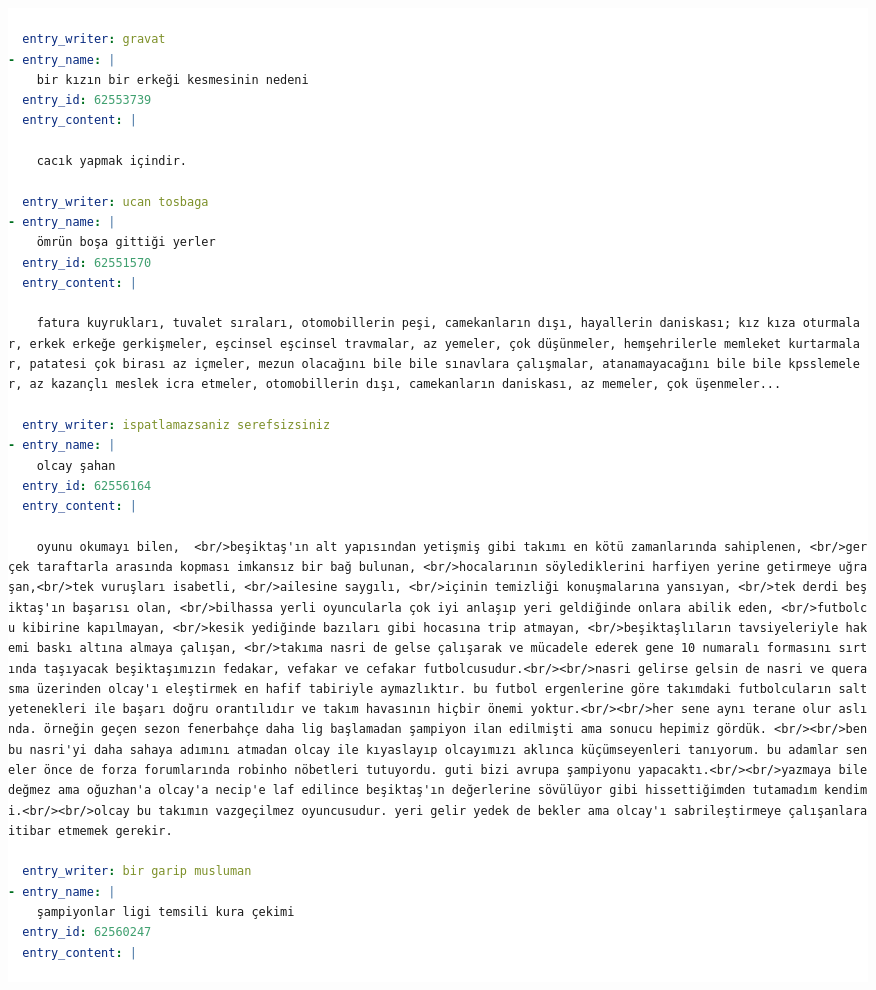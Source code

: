 ```yaml
   
  entry_writer: gravat
- entry_name: |
    bir kızın bir erkeği kesmesinin nedeni
  entry_id: 62553739
  entry_content: |
    
    cacık yapmak içindir.
    
  entry_writer: ucan tosbaga
- entry_name: |
    ömrün boşa gittiği yerler
  entry_id: 62551570
  entry_content: |
    
    fatura kuyrukları, tuvalet sıraları, otomobillerin peşi, camekanların dışı, hayallerin daniskası; kız kıza oturmalar, erkek erkeğe gerkişmeler, eşcinsel eşcinsel travmalar, az yemeler, çok düşünmeler, hemşehrilerle memleket kurtarmalar, patatesi çok birası az içmeler, mezun olacağını bile bile sınavlara çalışmalar, atanamayacağını bile bile kpsslemeler, az kazançlı meslek icra etmeler, otomobillerin dışı, camekanların daniskası, az memeler, çok üşenmeler...
    
  entry_writer: ispatlamazsaniz serefsizsiniz
- entry_name: |
    olcay şahan
  entry_id: 62556164
  entry_content: |
    
    oyunu okumayı bilen,  <br/>beşiktaş'ın alt yapısından yetişmiş gibi takımı en kötü zamanlarında sahiplenen, <br/>gerçek taraftarla arasında kopması imkansız bir bağ bulunan, <br/>hocalarının söylediklerini harfiyen yerine getirmeye uğraşan,<br/>tek vuruşları isabetli, <br/>ailesine saygılı, <br/>içinin temizliği konuşmalarına yansıyan, <br/>tek derdi beşiktaş'ın başarısı olan, <br/>bilhassa yerli oyuncularla çok iyi anlaşıp yeri geldiğinde onlara abilik eden, <br/>futbolcu kibirine kapılmayan, <br/>kesik yediğinde bazıları gibi hocasına trip atmayan, <br/>beşiktaşlıların tavsiyeleriyle hakemi baskı altına almaya çalışan, <br/>takıma nasri de gelse çalışarak ve mücadele ederek gene 10 numaralı formasını sırtında taşıyacak beşiktaşımızın fedakar, vefakar ve cefakar futbolcusudur.<br/><br/>nasri gelirse gelsin de nasri ve querasma üzerinden olcay'ı eleştirmek en hafif tabiriyle aymazlıktır. bu futbol ergenlerine göre takımdaki futbolcuların salt yetenekleri ile başarı doğru orantılıdır ve takım havasının hiçbir önemi yoktur.<br/><br/>her sene aynı terane olur aslında. örneğin geçen sezon fenerbahçe daha lig başlamadan şampiyon ilan edilmişti ama sonucu hepimiz gördük. <br/><br/>ben bu nasri'yi daha sahaya adımını atmadan olcay ile kıyaslayıp olcayımızı aklınca küçümseyenleri tanıyorum. bu adamlar seneler önce de forza forumlarında robinho nöbetleri tutuyordu. guti bizi avrupa şampiyonu yapacaktı.<br/><br/>yazmaya bile değmez ama oğuzhan'a olcay'a necip'e laf edilince beşiktaş'ın değerlerine sövülüyor gibi hissettiğimden tutamadım kendimi.<br/><br/>olcay bu takımın vazgeçilmez oyuncusudur. yeri gelir yedek de bekler ama olcay'ı sabrileştirmeye çalışanlara itibar etmemek gerekir.
   
  entry_writer: bir garip musluman
- entry_name: |
    şampiyonlar ligi temsili kura çekimi
  entry_id: 62560247
  entry_content: |
    
```